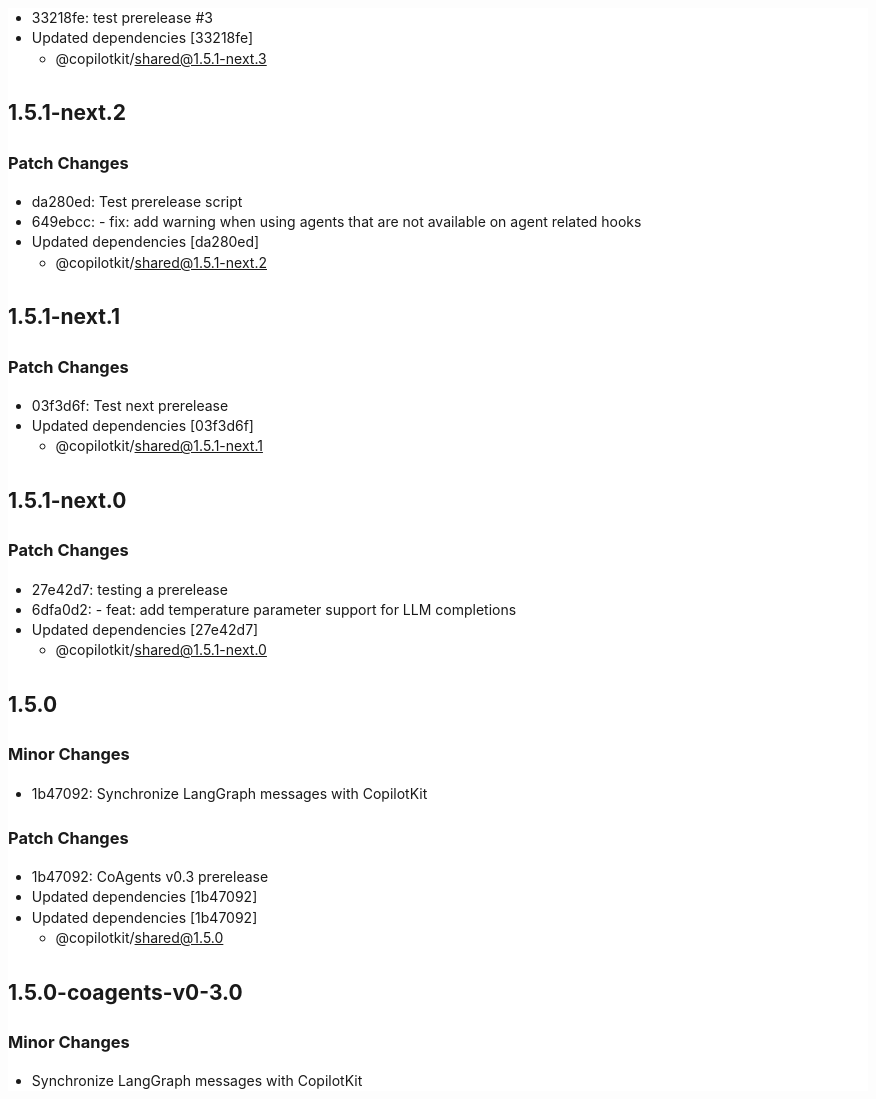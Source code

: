 - 33218fe: test prerelease #3
- Updated dependencies [33218fe]
  - @copilotkit/shared@1.5.1-next.3

## 1.5.1-next.2

### Patch Changes

- da280ed: Test prerelease script
- 649ebcc: - fix: add warning when using agents that are not available on agent related hooks
- Updated dependencies [da280ed]
  - @copilotkit/shared@1.5.1-next.2

## 1.5.1-next.1

### Patch Changes

- 03f3d6f: Test next prerelease
- Updated dependencies [03f3d6f]
  - @copilotkit/shared@1.5.1-next.1

## 1.5.1-next.0

### Patch Changes

- 27e42d7: testing a prerelease
- 6dfa0d2: - feat: add temperature parameter support for LLM completions
- Updated dependencies [27e42d7]
  - @copilotkit/shared@1.5.1-next.0

## 1.5.0

### Minor Changes

- 1b47092: Synchronize LangGraph messages with CopilotKit

### Patch Changes

- 1b47092: CoAgents v0.3 prerelease
- Updated dependencies [1b47092]
- Updated dependencies [1b47092]
  - @copilotkit/shared@1.5.0

## 1.5.0-coagents-v0-3.0

### Minor Changes

- Synchronize LangGraph messages with CopilotKit
